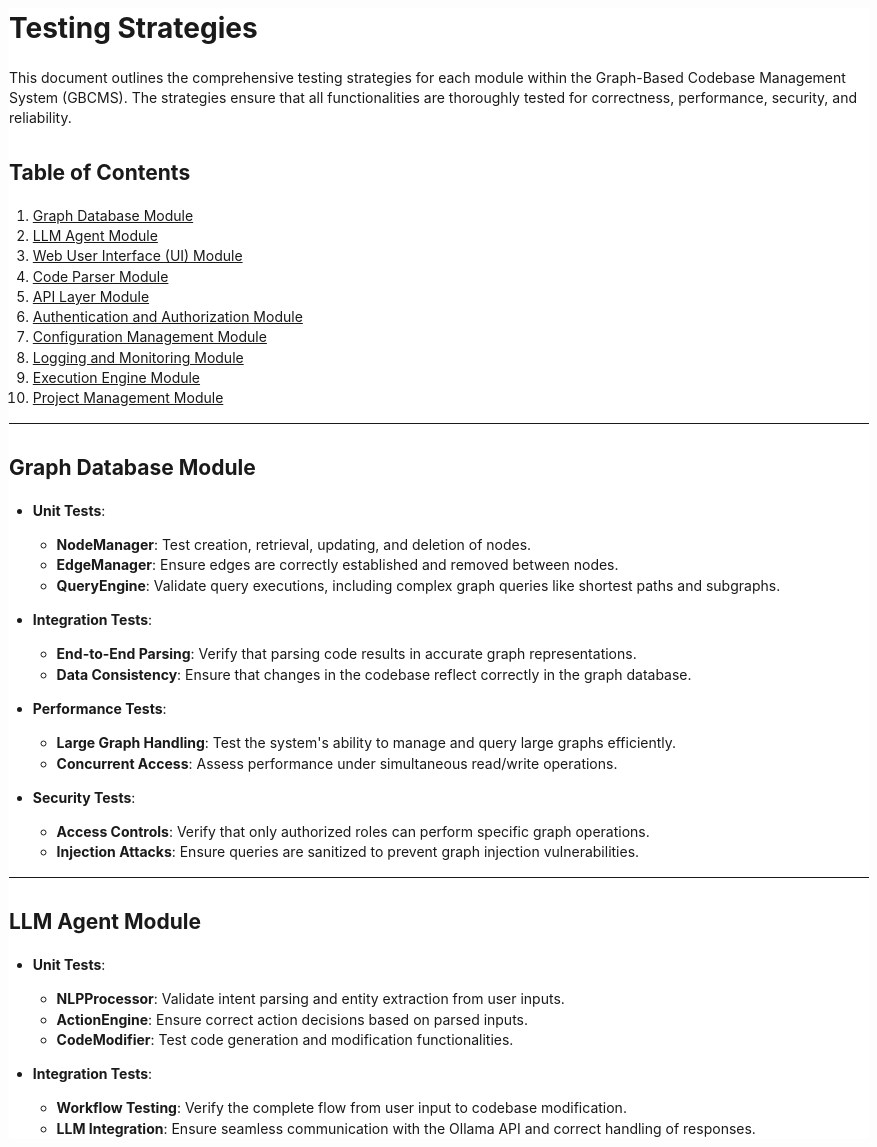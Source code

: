 
# Testing Strategies

This document outlines the comprehensive testing strategies for each module within the Graph-Based Codebase Management System (GBCMS). The strategies ensure that all functionalities are thoroughly tested for correctness, performance, security, and reliability.

## Table of Contents
1. [Graph Database Module](#graph-database-module)
2. [LLM Agent Module](#llm-agent-module)
3. [Web User Interface (UI) Module](#web-user-interface-ui-module)
4. [Code Parser Module](#code-parser-module)
5. [API Layer Module](#api-layer-module)
6. [Authentication and Authorization Module](#authentication-and-authorization-module)
7. [Configuration Management Module](#configuration-management-module)
8. [Logging and Monitoring Module](#logging-and-monitoring-module)
9. [Execution Engine Module](#execution-engine-module)
10. [Project Management Module](#project-management-module)

---

## Graph Database Module

- **Unit Tests**:
  - **NodeManager**: Test creation, retrieval, updating, and deletion of nodes.
  - **EdgeManager**: Ensure edges are correctly established and removed between nodes.
  - **QueryEngine**: Validate query executions, including complex graph queries like shortest paths and subgraphs.

- **Integration Tests**:
  - **End-to-End Parsing**: Verify that parsing code results in accurate graph representations.
  - **Data Consistency**: Ensure that changes in the codebase reflect correctly in the graph database.

- **Performance Tests**:
  - **Large Graph Handling**: Test the system's ability to manage and query large graphs efficiently.
  - **Concurrent Access**: Assess performance under simultaneous read/write operations.

- **Security Tests**:
  - **Access Controls**: Verify that only authorized roles can perform specific graph operations.
  - **Injection Attacks**: Ensure queries are sanitized to prevent graph injection vulnerabilities.

---

## LLM Agent Module

- **Unit Tests**:
  - **NLPProcessor**: Validate intent parsing and entity extraction from user inputs.
  - **ActionEngine**: Ensure correct action decisions based on parsed inputs.
  - **CodeModifier**: Test code generation and modification functionalities.

- **Integration Tests**:
  - **Workflow Testing**: Verify the complete flow from user input to codebase modification.
  - **LLM Integration**: Ensure seamless communication with the Ollama API and correct handling of responses.
